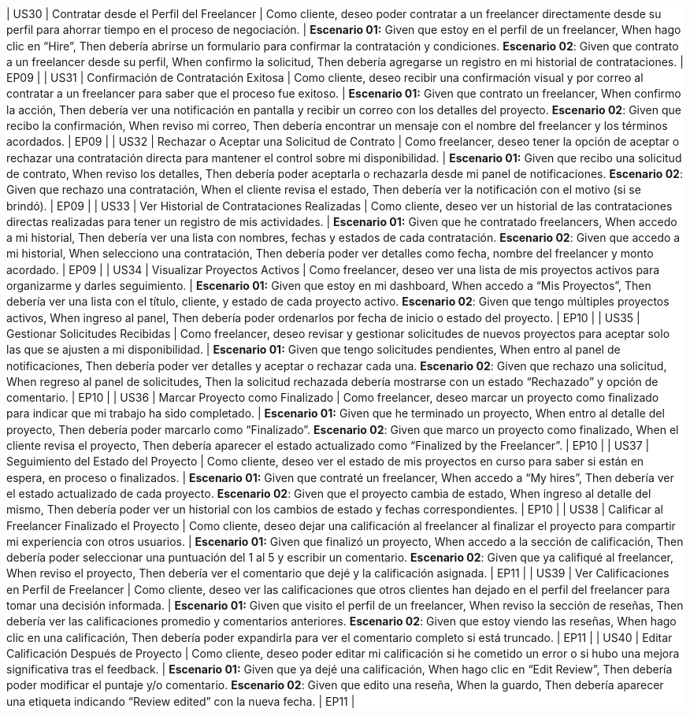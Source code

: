 | US30 | Contratar desde el Perfil del Freelancer | Como cliente, deseo poder contratar a un freelancer directamente desde su perfil para ahorrar tiempo en el proceso de negociación. | **Escenario 01:** Given que estoy en el perfil de un freelancer, When hago clic en “Hire”, Then debería abrirse un formulario para confirmar la contratación y condiciones. **Escenario 02**: Given que contrato a un freelancer desde su perfil, When confirmo la solicitud, Then debería agregarse un registro en mi historial de contrataciones. | EP09 |
| US31 | Confirmación de Contratación Exitosa | Como cliente, deseo recibir una confirmación visual y por correo al contratar a un freelancer para saber que el proceso fue exitoso. | **Escenario 01:** Given que contrato un freelancer, When confirmo la acción, Then debería ver una notificación en pantalla y recibir un correo con los detalles del proyecto. **Escenario 02**: Given que recibo la confirmación, When reviso mi correo, Then debería encontrar un mensaje con el nombre del freelancer y los términos acordados. | EP09 |
| US32 | Rechazar o Aceptar una Solicitud de Contrato | Como freelancer, deseo tener la opción de aceptar o rechazar una contratación directa para mantener el control sobre mi disponibilidad. | **Escenario 01:** Given que recibo una solicitud de contrato, When reviso los detalles, Then debería poder aceptarla o rechazarla desde mi panel de notificaciones. **Escenario 02**: Given que rechazo una contratación, When el cliente revisa el estado, Then debería ver la notificación con el motivo (si se brindó). | EP09 |
| US33 | Ver Historial de Contrataciones Realizadas | Como cliente, deseo ver un historial de las contrataciones directas realizadas para tener un registro de mis actividades. | **Escenario 01:** Given que he contratado freelancers, When accedo a mi historial, Then debería ver una lista con nombres, fechas y estados de cada contratación. **Escenario 02**: Given que accedo a mi historial, When selecciono una contratación, Then debería poder ver detalles como fecha, nombre del freelancer y monto acordado. | EP09 |
| US34 | Visualizar Proyectos Activos | Como freelancer, deseo ver una lista de mis proyectos activos para organizarme y darles seguimiento. | **Escenario 01:** Given que estoy en mi dashboard, When accedo a “Mis Proyectos”, Then debería ver una lista con el título, cliente, y estado de cada proyecto activo. **Escenario 02**: Given que tengo múltiples proyectos activos, When ingreso al panel, Then debería poder ordenarlos por fecha de inicio o estado del proyecto. | EP10 |
| US35 | Gestionar Solicitudes Recibidas | Como freelancer, deseo revisar y gestionar solicitudes de nuevos proyectos para aceptar solo las que se ajusten a mi disponibilidad. | **Escenario 01:** Given que tengo solicitudes pendientes, When entro al panel de notificaciones, Then debería poder ver detalles y aceptar o rechazar cada una. **Escenario 02**: Given que rechazo una solicitud, When regreso al panel de solicitudes, Then la solicitud rechazada debería mostrarse con un estado “Rechazado” y opción de comentario. | EP10 |
| US36 | Marcar Proyecto como Finalizado | Como freelancer, deseo marcar un proyecto como finalizado para indicar que mi trabajo ha sido completado. | **Escenario 01:** Given que he terminado un proyecto, When entro al detalle del proyecto, Then debería poder marcarlo como “Finalizado”. **Escenario 02**: Given que marco un proyecto como finalizado, When el cliente revisa el proyecto, Then debería aparecer el estado actualizado como “Finalized by the Freelancer”. | EP10 |
| US37 | Seguimiento del Estado del Proyecto | Como cliente, deseo ver el estado de mis proyectos en curso para saber si están en espera, en proceso o finalizados. | **Escenario 01:** Given que contraté un freelancer, When accedo a “My hires”, Then debería ver el estado actualizado de cada proyecto. **Escenario 02**: Given que el proyecto cambia de estado, When ingreso al detalle del mismo, Then debería poder ver un historial con los cambios de estado y fechas correspondientes. | EP10 |
| US38 | Calificar al Freelancer Finalizado el Proyecto | Como cliente, deseo dejar una calificación al freelancer al finalizar el proyecto para compartir mi experiencia con otros usuarios. | **Escenario 01:** Given que finalizó un proyecto, When accedo a la sección de calificación, Then debería poder seleccionar una puntuación del 1 al 5 y escribir un comentario. **Escenario 02**: Given que ya califiqué al freelancer, When reviso el proyecto, Then debería ver el comentario que dejé y la calificación asignada. | EP11 |
| US39 | Ver Calificaciones en Perfil de Freelancer | Como cliente, deseo ver las calificaciones que otros clientes han dejado en el perfil del freelancer para tomar una decisión informada. | **Escenario 01:** Given que visito el perfil de un freelancer, When reviso la sección de reseñas, Then debería ver las calificaciones promedio y comentarios anteriores. **Escenario 02**: Given que estoy viendo las reseñas, When hago clic en una calificación, Then debería poder expandirla para ver el comentario completo si está truncado. | EP11 |
| US40 | Editar Calificación Después de Proyecto | Como cliente, deseo poder editar mi calificación si he cometido un error o si hubo una mejora significativa tras el feedback. | **Escenario 01:** Given que ya dejé una calificación, When hago clic en “Edit Review”, Then debería poder modificar el puntaje y/o comentario. **Escenario 02**: Given que edito una reseña, When la guardo, Then debería aparecer una etiqueta indicando “Review edited” con la nueva fecha. | EP11 |